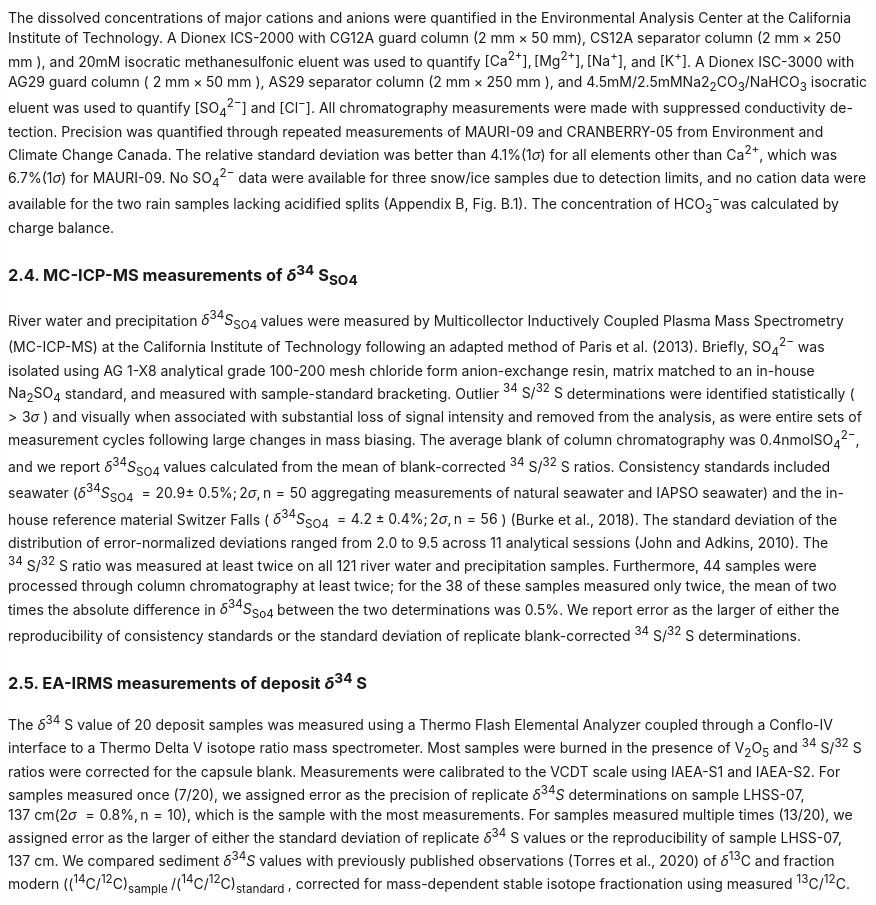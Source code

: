 The dissolved concentrations of major cations and anions were quantified in the Environmental Analysis Center at the California Institute of Technology. A Dionex ICS-2000 with CG12A guard column $(2 \mathrm{~mm} \times 50 \mathrm{~mm})$, CS12A separator column $(2 \mathrm{~mm} \times 250$ $\mathrm{mm}$ ), and $20 \mathrm{mM}$ isocratic methanesulfonic eluent was used to quantify $\left[\mathrm{Ca}^{2+}\right],\left[\mathrm{Mg}^{2+}\right],\left[\mathrm{Na}^{+}\right]$, and $\left[\mathrm{K}^{+}\right]$. A Dionex ISC-3000 with AG29 guard column ( $2 \mathrm{~mm} \times 50 \mathrm{~mm}$ ), AS29 separator column (2 $\mathrm{mm} \times 250 \mathrm{~mm}$ ), and $4.5 \mathrm{mM} / 2.5 \mathrm{mM} \mathrm{Na} 2_{2} \mathrm{CO}_{3} / \mathrm{NaHCO}_{3}$ isocratic eluent was used to quantify $\left[\mathrm{SO}_{4}^{2-}\right]$ and $\left[\mathrm{Cl}^{-}\right]$. All chromatography measurements were made with suppressed conductivity de- tection. Precision was quantified through repeated measurements of MAURI-09 and CRANBERRY-05 from Environment and Climate Change Canada. The relative standard deviation was better than $4.1 \%(1 \sigma)$ for all elements other than $\mathrm{Ca}^{2+}$, which was $6.7 \%(1 \sigma)$ for MAURI-09. No $\mathrm{SO}_{4}^{2-}$ data were available for three snow/ice samples due to detection limits, and no cation data were available for the two rain samples lacking acidified splits (Appendix B, Fig. B.1). The concentration of $\mathrm{HCO}_{3}^{-}$was calculated by charge balance.

### 2.4. MC-ICP-MS measurements of $\delta^{34} \mathrm{~S}_{\mathrm{SO} 4}$

River water and precipitation $\delta^{34} S_{\text {SO4 }}$ values were measured by Multicollector Inductively Coupled Plasma Mass Spectrometry (MC-ICP-MS) at the California Institute of Technology following an adapted method of Paris et al. (2013). Briefly, $\mathrm{SO}_{4}^{2-}$ was isolated using AG 1-X8 analytical grade 100-200 mesh chloride form anion-exchange resin, matrix matched to an in-house $\mathrm{Na}_{2} \mathrm{SO}_{4}$ standard, and measured with sample-standard bracketing. Outlier ${ }^{34} \mathrm{~S} /{ }^{32} \mathrm{~S}$ determinations were identified statistically $(>3 \sigma$ ) and visually when associated with substantial loss of signal intensity and removed from the analysis, as were entire sets of measurement cycles following large changes in mass biasing. The average blank of column chromatography was $0.4 \mathrm{nmol} \mathrm{SO}{ }_{4}^{2-}$, and we report $\delta^{34} S_{\text {SO4 }}$ values calculated from the mean of blank-corrected ${ }^{34} \mathrm{~S} /{ }^{32} \mathrm{~S}$ ratios. Consistency standards included seawater $\left(\delta^{34} S_{\text {SO4 }}=20.9 \pm\right.$ $0.5 \% ; 2 \sigma, \mathrm{n}=50$ aggregating measurements of natural seawater and IAPSO seawater) and the in-house reference material Switzer Falls ( $\delta^{34} S_{\text {SO4 }}=4.2 \pm 0.4 \% ; 2 \sigma, \mathrm{n}=56$ ) (Burke et al., 2018). The standard deviation of the distribution of error-normalized deviations ranged from 2.0 to 9.5 across 11 analytical sessions (John and Adkins, 2010). The ${ }^{34} \mathrm{~S} /{ }^{32} \mathrm{~S}$ ratio was measured at least twice on all 121 river water and precipitation samples. Furthermore, 44 samples were processed through column chromatography at least twice; for the 38 of these samples measured only twice, the mean of two times the absolute difference in $\delta^{34} S_{\text {So4 }}$ between the two determinations was $0.5 \%$. We report error as the larger of either the reproducibility of consistency standards or the standard deviation of replicate blank-corrected ${ }^{34} \mathrm{~S} /{ }^{32} \mathrm{~S}$ determinations.

### 2.5. EA-IRMS measurements of deposit $\delta^{34} \mathrm{~S}$

The $\delta^{34} \mathrm{~S}$ value of 20 deposit samples was measured using a Thermo Flash Elemental Analyzer coupled through a Conflo-IV interface to a Thermo Delta V isotope ratio mass spectrometer. Most samples were burned in the presence of $\mathrm{V}_{2} \mathrm{O}_{5}$ and ${ }^{34} \mathrm{~S} /{ }^{32} \mathrm{~S}$ ratios were corrected for the capsule blank. Measurements were calibrated to the VCDT scale using IAEA-S1 and IAEA-S2. For samples measured once $(7 / 20)$, we assigned error as the precision of replicate $\delta^{34} S$ determinations on sample LHSS-07, $137 \mathrm{~cm}(2 \sigma$ $=0.8 \%, \mathrm{n}=10)$, which is the sample with the most measurements. For samples measured multiple times (13/20), we assigned error as the larger of either the standard deviation of replicate $\delta^{34} \mathrm{~S}$ values or the reproducibility of sample LHSS-07, $137 \mathrm{~cm}$. We compared sediment $\delta^{34} S$ values with previously published observations (Torres et al., 2020) of $\delta^{13} \mathrm{C}$ and fraction modern $\left(\left({ }^{14} \mathrm{C} /{ }^{12} \mathrm{C}\right)_{\text {sample }} /\left({ }^{14} \mathrm{C} /{ }^{12} \mathrm{C}\right)_{\text {standard }}\right.$, corrected for mass-dependent stable isotope fractionation using measured ${ }^{13} \mathrm{C} /{ }^{12} \mathrm{C}$.


[^0]:    * Corresponding author.